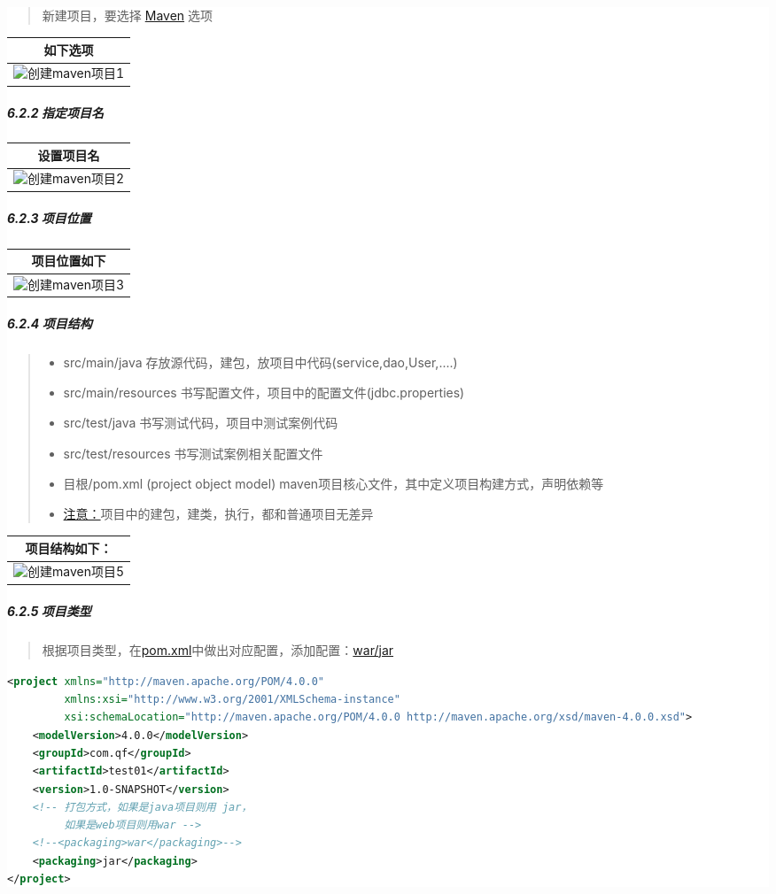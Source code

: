 > 新建项目，要选择 [Maven]() 选项

|                    如下选项                    |
| :--------------------------------------------: |
| ![创建maven项目1](Pictures/创建maven项目1.jpg) |

##### 6.2.2 指定项目名

|                   设置项目名                   |
| :--------------------------------------------: |
| ![创建maven项目2](Pictures/创建maven项目2.jpg) |

##### 6.2.3 项目位置

|                  项目位置如下                  |
| :--------------------------------------------: |
| ![创建maven项目3](Pictures/创建maven项目3.jpg) |

 #####  6.2.4 项目结构

> * src/main/java 存放源代码，建包，放项目中代码(service,dao,User,....)
>
> * src/main/resources 书写配置文件，项目中的配置文件(jdbc.properties)
>
> * src/test/java 书写测试代码，项目中测试案例代码 
>
> * src/test/resources 书写测试案例相关配置文件
>
> * 目根/pom.xml (project object model) maven项目核心文件，其中定义项目构建方式，声明依赖等
>
> * [注意：]()项目中的建包，建类，执行，都和普通项目无差异

|                 项目结构如下：                 |
| :--------------------------------------------: |
| ![创建maven项目5](Pictures/创建maven项目5.jpg) |

##### 6.2.5 项目类型

> 根据项目类型，在[pom.xml]()中做出对应配置，添加配置：[<packaging>war/jar</packaging>]()

```xml
<project xmlns="http://maven.apache.org/POM/4.0.0"
         xmlns:xsi="http://www.w3.org/2001/XMLSchema-instance"
         xsi:schemaLocation="http://maven.apache.org/POM/4.0.0 http://maven.apache.org/xsd/maven-4.0.0.xsd">
    <modelVersion>4.0.0</modelVersion>
    <groupId>com.qf</groupId>
    <artifactId>test01</artifactId>
    <version>1.0-SNAPSHOT</version>
    <!-- 打包方式，如果是java项目则用 jar，
         如果是web项目则用war -->
    <!--<packaging>war</packaging>-->
    <packaging>jar</packaging>
</project>
```
